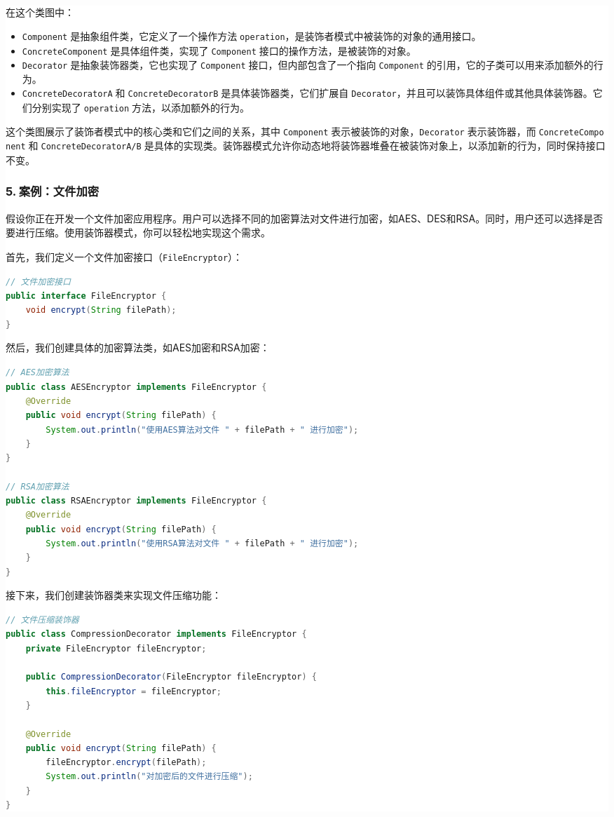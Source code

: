 在这个类图中：

- `Component` 是抽象组件类，它定义了一个操作方法 `operation`，是装饰者模式中被装饰的对象的通用接口。
- `ConcreteComponent` 是具体组件类，实现了 `Component` 接口的操作方法，是被装饰的对象。
- `Decorator` 是抽象装饰器类，它也实现了 `Component` 接口，但内部包含了一个指向 `Component` 的引用，它的子类可以用来添加额外的行为。
- `ConcreteDecoratorA` 和 `ConcreteDecoratorB` 是具体装饰器类，它们扩展自 `Decorator`，并且可以装饰具体组件或其他具体装饰器。它们分别实现了 `operation` 方法，以添加额外的行为。

这个类图展示了装饰者模式中的核心类和它们之间的关系，其中 `Component` 表示被装饰的对象，`Decorator` 表示装饰器，而 `ConcreteComponent` 和 `ConcreteDecoratorA/B` 是具体的实现类。装饰器模式允许你动态地将装饰器堆叠在被装饰对象上，以添加新的行为，同时保持接口不变。

### 5. 案例：文件加密

假设你正在开发一个文件加密应用程序。用户可以选择不同的加密算法对文件进行加密，如AES、DES和RSA。同时，用户还可以选择是否要进行压缩。使用装饰器模式，你可以轻松地实现这个需求。

首先，我们定义一个文件加密接口（`FileEncryptor`）：

```java
// 文件加密接口
public interface FileEncryptor {
    void encrypt(String filePath);
}
```

然后，我们创建具体的加密算法类，如AES加密和RSA加密：

```java
// AES加密算法
public class AESEncryptor implements FileEncryptor {
    @Override
    public void encrypt(String filePath) {
        System.out.println("使用AES算法对文件 " + filePath + " 进行加密");
    }
}

// RSA加密算法
public class RSAEncryptor implements FileEncryptor {
    @Override
    public void encrypt(String filePath) {
        System.out.println("使用RSA算法对文件 " + filePath + " 进行加密");
    }
}
```

接下来，我们创建装饰器类来实现文件压缩功能：

```java
// 文件压缩装饰器
public class CompressionDecorator implements FileEncryptor {
    private FileEncryptor fileEncryptor;

    public CompressionDecorator(FileEncryptor fileEncryptor) {
        this.fileEncryptor = fileEncryptor;
    }

    @Override
    public void encrypt(String filePath) {
        fileEncryptor.encrypt(filePath);
        System.out.println("对加密后的文件进行压缩");
    }
}
```
